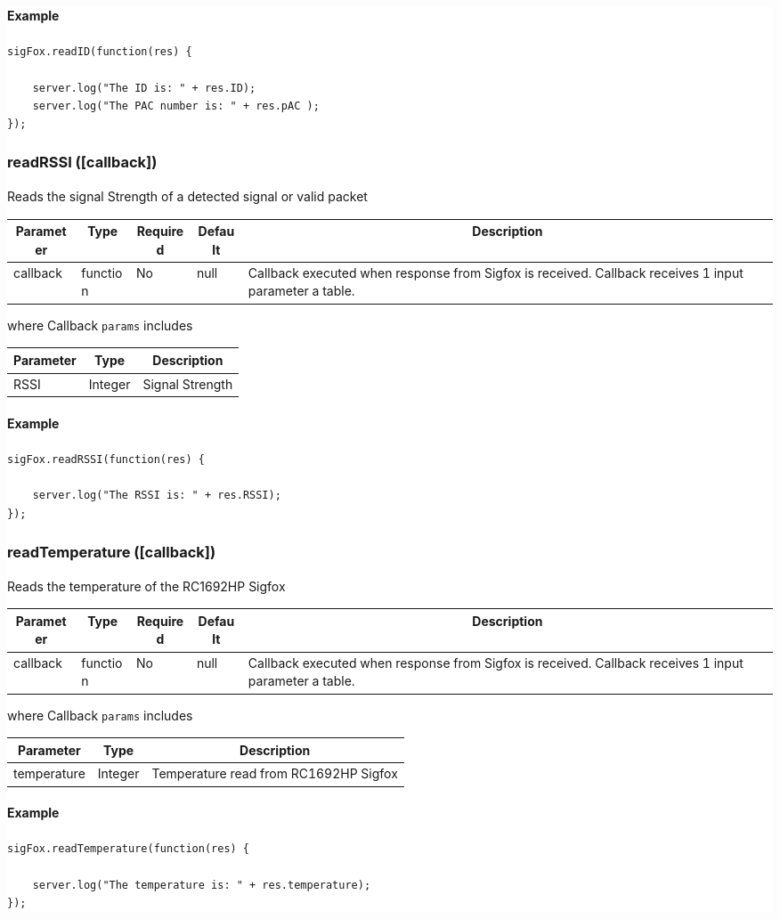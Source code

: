 #### Example

```
sigFox.readID(function(res) {

    server.log("The ID is: " + res.ID);
    server.log("The PAC number is: " + res.pAC );
});
```



### readRSSI ([callback])
Reads the signal Strength of a detected signal or valid packet

Parameter      	| Type   		 | Required | Default | Description
---------------	| -------------- | -------- | ------- | -----------
callback		| function		 | No		| null	  | Callback executed when response from Sigfox is received. Callback receives 1 input parameter a table.

where Callback `params` includes

Parameter		| Type		| Description
--------------- | --------- | -----------
RSSI			| Integer	| Signal Strength



#### Example

```
sigFox.readRSSI(function(res) {

    server.log("The RSSI is: " + res.RSSI);
});
```



### readTemperature ([callback])
Reads the temperature of the RC1692HP Sigfox

Parameter      	| Type   		 | Required | Default | Description
---------------	| -------------- | -------- | ------- | -----------
callback		| function		 | No		| null	  | Callback executed when response from Sigfox is received. Callback receives 1 input parameter a table.

where Callback `params` includes

Parameter		| Type		| Description
--------------- | --------- | -----------
temperature		| Integer	| Temperature read from RC1692HP Sigfox


#### Example

```
sigFox.readTemperature(function(res) {

    server.log("The temperature is: " + res.temperature);
});
```
